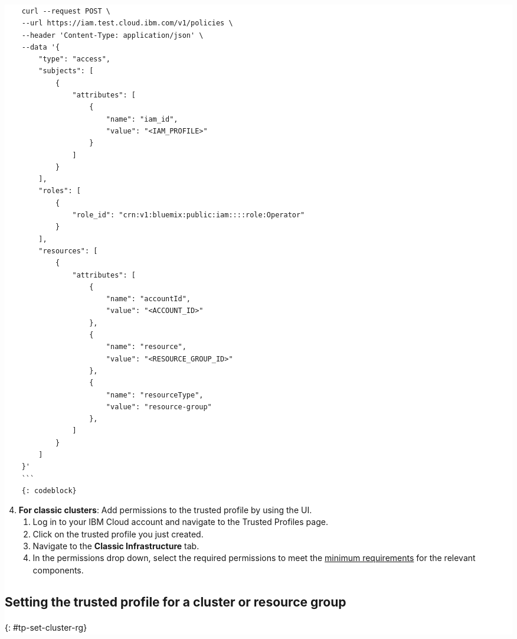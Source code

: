        curl --request POST \
        --url https://iam.test.cloud.ibm.com/v1/policies \
        --header 'Content-Type: application/json' \
        --data '{	
            "type": "access",
            "subjects": [
                {
                    "attributes": [
                        {
                            "name": "iam_id",
                            "value": "<IAM_PROFILE>"
                        }
                    ]
                }
            ],
            "roles": [
                {
                    "role_id": "crn:v1:bluemix:public:iam::::role:Operator"
                }
            ],
            "resources": [
                {
                    "attributes": [
                        {
                            "name": "accountId",
                            "value": "<ACCOUNT_ID>"
                        },
                        {
                            "name": "resource",
                            "value": "<RESOURCE_GROUP_ID>"
                        },
                        {
                            "name": "resourceType",
                            "value": "resource-group"
                        },
                    ]
                }
            ]
        }'
        ```
        {: codeblock}

4. **For classic clusters**: Add permissions to the trusted profile by using the UI. 
    1. Log in to your IBM Cloud account and navigate to the Trusted Profiles page. 
    2. Click on the trusted profile you just created.
    3. Navigate to the **Classic Infrastructure** tab.
    4. In the permissions drop down, select the required permissions to meet the [minimum requirements](#tp-minreqs) for the relevant components. 



## Setting the trusted profile for a cluster or resource group
{: #tp-set-cluster-rg}
